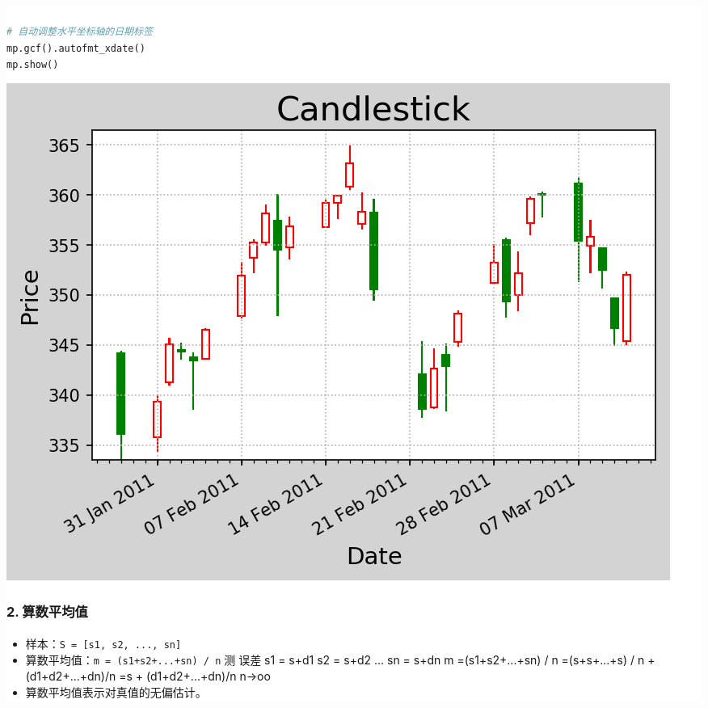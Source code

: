 ```python

# 自动调整水平坐标轴的日期标签
mp.gcf().autofmt_xdate()
mp.show()
```


![png](output_1_0.png)


### 2. 算数平均值
- 样本：`S = [s1, s2, ..., sn]`
- 算数平均值：`m = (s1+s2+...+sn) / n`
        测      误差
        s1 = s+d1
        s2 = s+d2
        ...
        sn = s+dn
        m =(s1+s2+...+sn) / n
          =(s+s+...+s) / n + (d1+d2+...+dn)/n
          =s + (d1+d2+...+dn)/n
          n->oo
- 算数平均值表示对真值的无偏估计。
